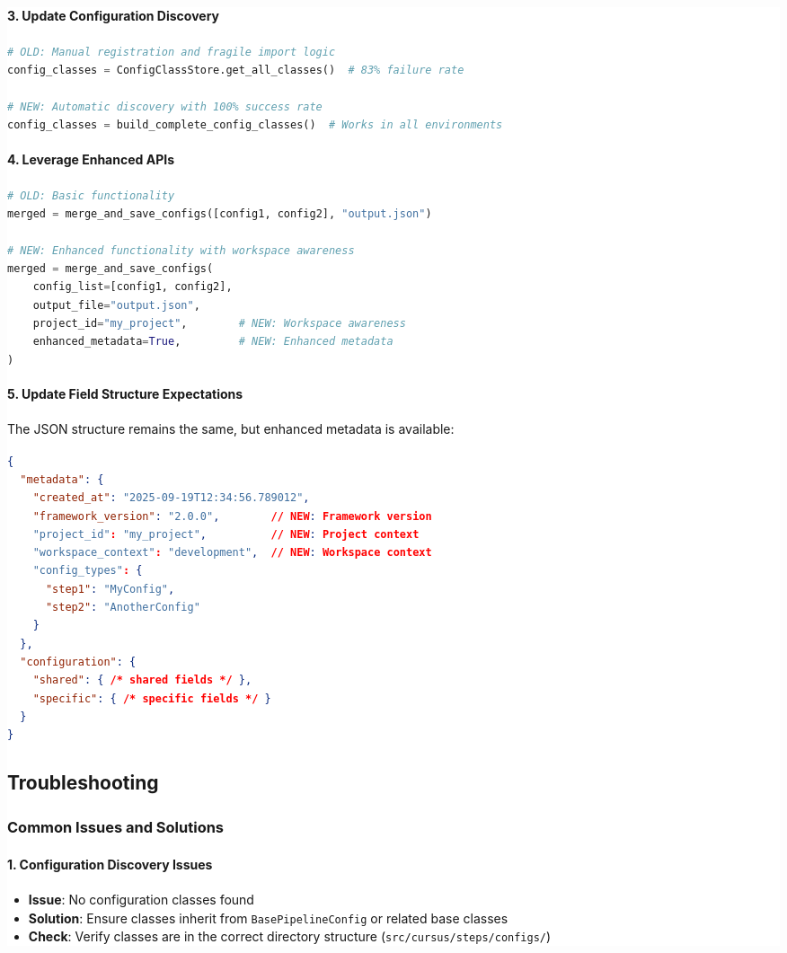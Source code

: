 #### **3. Update Configuration Discovery**
```python
# OLD: Manual registration and fragile import logic
config_classes = ConfigClassStore.get_all_classes()  # 83% failure rate

# NEW: Automatic discovery with 100% success rate
config_classes = build_complete_config_classes()  # Works in all environments
```

#### **4. Leverage Enhanced APIs**
```python
# OLD: Basic functionality
merged = merge_and_save_configs([config1, config2], "output.json")

# NEW: Enhanced functionality with workspace awareness
merged = merge_and_save_configs(
    config_list=[config1, config2],
    output_file="output.json",
    project_id="my_project",        # NEW: Workspace awareness
    enhanced_metadata=True,         # NEW: Enhanced metadata
)
```

#### **5. Update Field Structure Expectations**
The JSON structure remains the same, but enhanced metadata is available:

```json
{
  "metadata": {
    "created_at": "2025-09-19T12:34:56.789012",
    "framework_version": "2.0.0",        // NEW: Framework version
    "project_id": "my_project",          // NEW: Project context
    "workspace_context": "development",  // NEW: Workspace context
    "config_types": {
      "step1": "MyConfig",
      "step2": "AnotherConfig"
    }
  },
  "configuration": {
    "shared": { /* shared fields */ },
    "specific": { /* specific fields */ }
  }
}
```

## Troubleshooting

### Common Issues and Solutions

#### **1. Configuration Discovery Issues**
- **Issue**: No configuration classes found
- **Solution**: Ensure classes inherit from `BasePipelineConfig` or related base classes
- **Check**: Verify classes are in the correct directory structure (`src/cursus/steps/configs/`)
